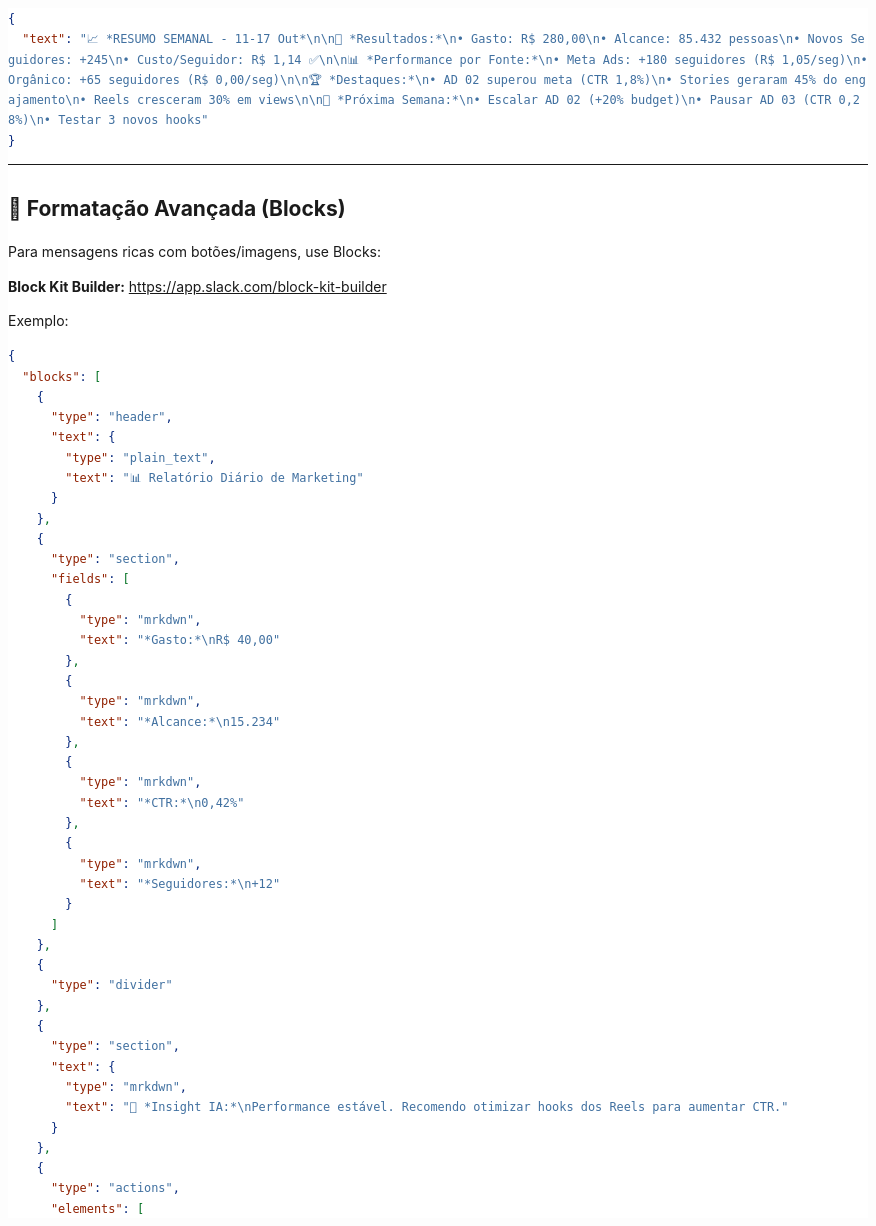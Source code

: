 ```json
{
  "text": "📈 *RESUMO SEMANAL - 11-17 Out*\n\n🎯 *Resultados:*\n• Gasto: R$ 280,00\n• Alcance: 85.432 pessoas\n• Novos Seguidores: +245\n• Custo/Seguidor: R$ 1,14 ✅\n\n📊 *Performance por Fonte:*\n• Meta Ads: +180 seguidores (R$ 1,05/seg)\n• Orgânico: +65 seguidores (R$ 0,00/seg)\n\n🏆 *Destaques:*\n• AD 02 superou meta (CTR 1,8%)\n• Stories geraram 45% do engajamento\n• Reels cresceram 30% em views\n\n📅 *Próxima Semana:*\n• Escalar AD 02 (+20% budget)\n• Pausar AD 03 (CTR 0,28%)\n• Testar 3 novos hooks"
}
```

---

## 🎨 Formatação Avançada (Blocks)

Para mensagens ricas com botões/imagens, use Blocks:

**Block Kit Builder:** https://app.slack.com/block-kit-builder

Exemplo:
```json
{
  "blocks": [
    {
      "type": "header",
      "text": {
        "type": "plain_text",
        "text": "📊 Relatório Diário de Marketing"
      }
    },
    {
      "type": "section",
      "fields": [
        {
          "type": "mrkdwn",
          "text": "*Gasto:*\nR$ 40,00"
        },
        {
          "type": "mrkdwn",
          "text": "*Alcance:*\n15.234"
        },
        {
          "type": "mrkdwn",
          "text": "*CTR:*\n0,42%"
        },
        {
          "type": "mrkdwn",
          "text": "*Seguidores:*\n+12"
        }
      ]
    },
    {
      "type": "divider"
    },
    {
      "type": "section",
      "text": {
        "type": "mrkdwn",
        "text": "🤖 *Insight IA:*\nPerformance estável. Recomendo otimizar hooks dos Reels para aumentar CTR."
      }
    },
    {
      "type": "actions",
      "elements": [
```